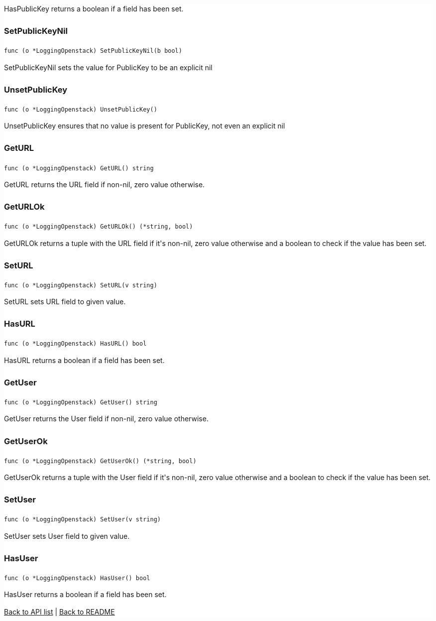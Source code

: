 HasPublicKey returns a boolean if a field has been set.

### SetPublicKeyNil

`func (o *LoggingOpenstack) SetPublicKeyNil(b bool)`

 SetPublicKeyNil sets the value for PublicKey to be an explicit nil

### UnsetPublicKey
`func (o *LoggingOpenstack) UnsetPublicKey()`

UnsetPublicKey ensures that no value is present for PublicKey, not even an explicit nil
### GetURL

`func (o *LoggingOpenstack) GetURL() string`

GetURL returns the URL field if non-nil, zero value otherwise.

### GetURLOk

`func (o *LoggingOpenstack) GetURLOk() (*string, bool)`

GetURLOk returns a tuple with the URL field if it's non-nil, zero value otherwise
and a boolean to check if the value has been set.

### SetURL

`func (o *LoggingOpenstack) SetURL(v string)`

SetURL sets URL field to given value.

### HasURL

`func (o *LoggingOpenstack) HasURL() bool`

HasURL returns a boolean if a field has been set.

### GetUser

`func (o *LoggingOpenstack) GetUser() string`

GetUser returns the User field if non-nil, zero value otherwise.

### GetUserOk

`func (o *LoggingOpenstack) GetUserOk() (*string, bool)`

GetUserOk returns a tuple with the User field if it's non-nil, zero value otherwise
and a boolean to check if the value has been set.

### SetUser

`func (o *LoggingOpenstack) SetUser(v string)`

SetUser sets User field to given value.

### HasUser

`func (o *LoggingOpenstack) HasUser() bool`

HasUser returns a boolean if a field has been set.


[Back to API list](../README.md#documentation-for-api-endpoints) | [Back to README](../README.md)
